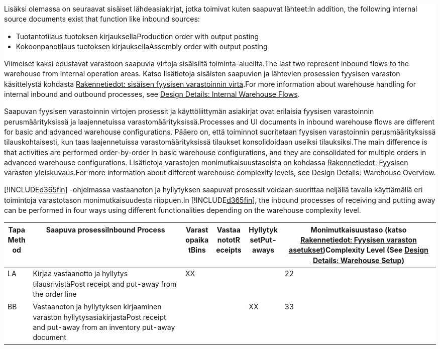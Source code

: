 <span data-ttu-id="57bde-114">Lisäksi olemassa on seuraavat sisäiset lähdeasiakirjat, jotka toimivat kuten saapuvat lähteet:</span><span class="sxs-lookup"><span data-stu-id="57bde-114">In addition, the following internal source documents exist that function like inbound sources:</span></span>  

- <span data-ttu-id="57bde-115">Tuotantotilaus tuotoksen kirjauksella</span><span class="sxs-lookup"><span data-stu-id="57bde-115">Production order with output posting</span></span>  
- <span data-ttu-id="57bde-116">Kokoonpanotilaus tuotoksen kirjauksella</span><span class="sxs-lookup"><span data-stu-id="57bde-116">Assembly order with output posting</span></span>  

<span data-ttu-id="57bde-117">Viimeiset kaksi edustavat varastoon saapuvia virtoja sisäisiltä toiminta-alueilta.</span><span class="sxs-lookup"><span data-stu-id="57bde-117">The last two represent inbound flows to the warehouse from internal operation areas.</span></span> <span data-ttu-id="57bde-118">Katso lisätietoja sisäisten saapuvien ja lähtevien prosessien fyysisen varaston käsittelystä kohdasta [Rakennetiedot: sisäisen fyysisen varastoinnin virta](design-details-internal-warehouse-flows.md).</span><span class="sxs-lookup"><span data-stu-id="57bde-118">For more information about warehouse handling for internal inbound and outbound processes, see [Design Details: Internal Warehouse Flows](design-details-internal-warehouse-flows.md).</span></span>  

<span data-ttu-id="57bde-119">Saapuvan fyysisen varastoinnin virtojen prosessit ja käyttöliittymän asiakirjat ovat erilaisia fyysisen varastoinnin perusmäärityksissä ja laajennetuissa varastomäärityksissä.</span><span class="sxs-lookup"><span data-stu-id="57bde-119">Processes and UI documents in inbound warehouse flows are different for basic and advanced warehouse configurations.</span></span> <span data-ttu-id="57bde-120">Pääero on, että toiminnot suoritetaan fyysisen varastoinnin perusmäärityksissä tilauskohtaisesti, kun taas laajennetuissa varastomäärityksissä tilaukset konsolidoidaan useiksi tilauksiksi.</span><span class="sxs-lookup"><span data-stu-id="57bde-120">The main difference is that activities are performed order-by-order in basic warehouse configurations, and they are consolidated for multiple orders in advanced warehouse configurations.</span></span> <span data-ttu-id="57bde-121">Lisätietoja varastojen monimutkaisuustasoista on kohdassa [Rakennetiedot: Fyysisen varaston yleiskuvaus](design-details-warehouse-setup.md).</span><span class="sxs-lookup"><span data-stu-id="57bde-121">For more information about different warehouse complexity levels, see [Design Details: Warehouse Overview](design-details-warehouse-setup.md).</span></span>  

<span data-ttu-id="57bde-122">[!INCLUDE[d365fin](includes/d365fin_md.md)] -ohjelmassa vastaanoton ja hyllytyksen saapuvat prosessit voidaan suorittaa neljällä tavalla käyttämällä eri toimintoja varastotason monimutkaisuudesta riippuen.</span><span class="sxs-lookup"><span data-stu-id="57bde-122">In [!INCLUDE[d365fin](includes/d365fin_md.md)], the inbound processes of receiving and putting away can be performed in four ways using different functionalities depending on the warehouse complexity level.</span></span>  

|<span data-ttu-id="57bde-123">Tapa</span><span class="sxs-lookup"><span data-stu-id="57bde-123">Method</span></span>|<span data-ttu-id="57bde-124">Saapuva prosessi</span><span class="sxs-lookup"><span data-stu-id="57bde-124">Inbound Process</span></span>|<span data-ttu-id="57bde-125">Varastopaikat</span><span class="sxs-lookup"><span data-stu-id="57bde-125">Bins</span></span>|<span data-ttu-id="57bde-126">Vastaanotot</span><span class="sxs-lookup"><span data-stu-id="57bde-126">Receipts</span></span>|<span data-ttu-id="57bde-127">Hyllytykset</span><span class="sxs-lookup"><span data-stu-id="57bde-127">Put-aways</span></span>|<span data-ttu-id="57bde-128">Monimutkaisuustaso (katso [Rakennetiedot: Fyysisen varaston asetukset](design-details-warehouse-setup.md))</span><span class="sxs-lookup"><span data-stu-id="57bde-128">Complexity Level (See [Design Details: Warehouse Setup](design-details-warehouse-setup.md))</span></span>|  
|------------|---------------------|----------|--------------|----------------|--------------------------------------------------------------------------------------------------------------------|  
|<span data-ttu-id="57bde-129">L</span><span class="sxs-lookup"><span data-stu-id="57bde-129">A</span></span>|<span data-ttu-id="57bde-130">Kirjaa vastaanotto ja hyllytys tilausrivistä</span><span class="sxs-lookup"><span data-stu-id="57bde-130">Post receipt and put-away from the order line</span></span>|<span data-ttu-id="57bde-131">X</span><span class="sxs-lookup"><span data-stu-id="57bde-131">X</span></span>|||<span data-ttu-id="57bde-132">2</span><span class="sxs-lookup"><span data-stu-id="57bde-132">2</span></span>|  
|<span data-ttu-id="57bde-133">B</span><span class="sxs-lookup"><span data-stu-id="57bde-133">B</span></span>|<span data-ttu-id="57bde-134">Vastaanoton ja hyllytyksen kirjaaminen varaston hyllytysasiakirjasta</span><span class="sxs-lookup"><span data-stu-id="57bde-134">Post receipt and put-away from an inventory put-away document</span></span>|||<span data-ttu-id="57bde-135">X</span><span class="sxs-lookup"><span data-stu-id="57bde-135">X</span></span>|<span data-ttu-id="57bde-136">3</span><span class="sxs-lookup"><span data-stu-id="57bde-136">3</span></span>|  